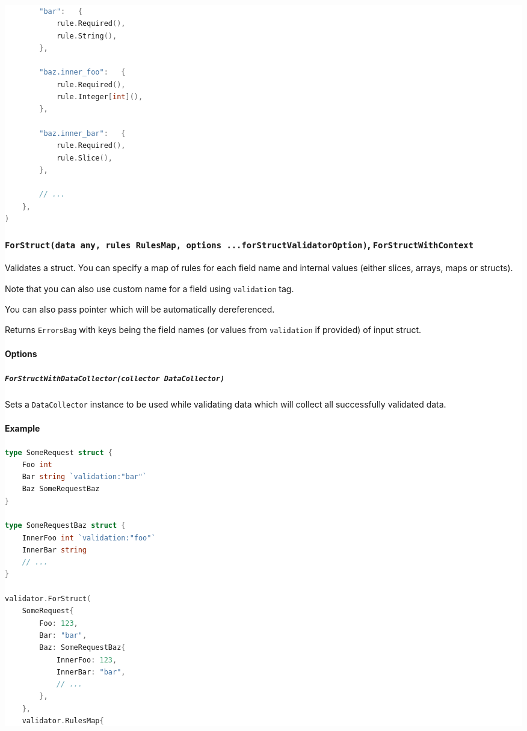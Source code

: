 ```go
        "bar":   {
            rule.Required(),
            rule.String(),
        },

        "baz.inner_foo":   {
            rule.Required(),
            rule.Integer[int](),
        },

        "baz.inner_bar":   {
            rule.Required(),
            rule.Slice(),
        },

        // ...
    },
)
```

### `ForStruct(data any, rules RulesMap, options ...forStructValidatorOption)`, `ForStructWithContext`

Validates a struct. You can specify a map of rules for each field name and internal values (either slices, arrays, maps or structs).

Note that you can also use custom name for a field using `validation` tag.

You can also pass pointer which will be automatically dereferenced.

Returns `ErrorsBag` with keys being the field names (or values from `validation` if provided) of input struct.

#### Options

##### `ForStructWithDataCollector(collector DataCollector)`

Sets a `DataCollector` instance to be used while validating data which will collect all successfully validated data.

#### Example

```go
type SomeRequest struct {
    Foo int
    Bar string `validation:"bar"`
    Baz SomeRequestBaz
}

type SomeRequestBaz struct {
    InnerFoo int `validation:"foo"`
    InnerBar string
    // ...
}

validator.ForStruct(
    SomeRequest{
        Foo: 123,
        Bar: "bar",
        Baz: SomeRequestBaz{
            InnerFoo: 123,
            InnerBar: "bar",
            // ...
        },
    },
    validator.RulesMap{
```